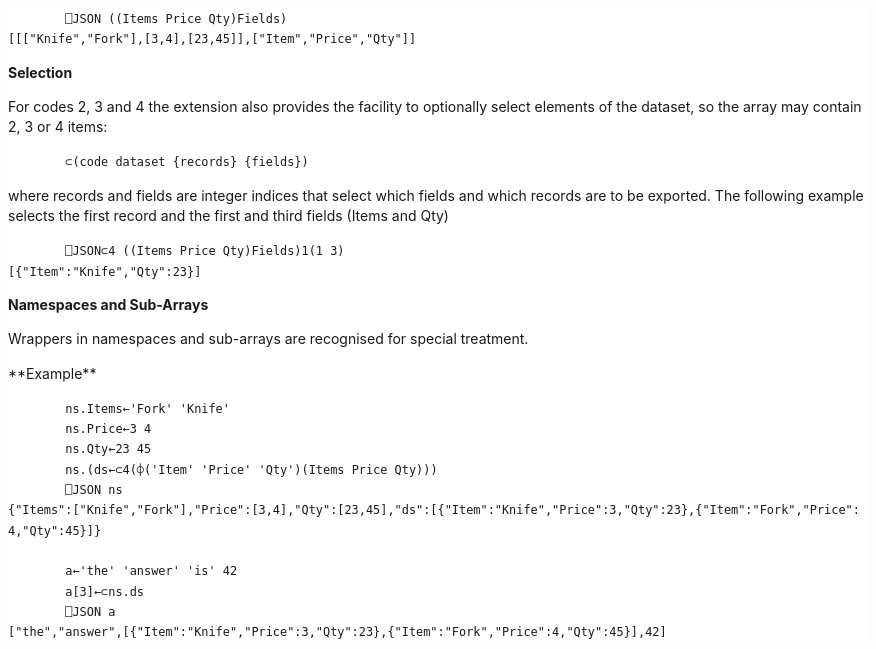 ```apl
        ⎕JSON ((Items Price Qty)Fields)
[[["Knife","Fork"],[3,4],[23,45]],["Item","Price","Qty"]]
```
</div>

**Selection**

For codes 2, 3 and 4 the extension also provides the facility to optionally select elements of the dataset, so the array may contain 2, 3 or 4 items:

```apl
        ⊂(code dataset {records} {fields})
```

where records and fields are integer indices that select which fields and which records are to be exported. The following example selects the first record and the first and third fields (Items and Qty)

```apl
        ⎕JSON⊂4 ((Items Price Qty)Fields)1(1 3)
[{"Item":"Knife","Qty":23}]
```

**Namespaces and Sub-Arrays**

Wrappers in namespaces and sub-arrays are recognised for special treatment.

<div markdown="1" class="example-block">
**Example**

```apl
        ns.Items←'Fork' 'Knife'
        ns.Price←3 4
        ns.Qty←23 45
        ns.(ds←⊂4(⌽('Item' 'Price' 'Qty')(Items Price Qty)))
        ⎕JSON ns
{"Items":["Knife","Fork"],"Price":[3,4],"Qty":[23,45],"ds":[{"Item":"Knife","Price":3,"Qty":23},{"Item":"Fork","Price":4,"Qty":45}]}

        a←'the' 'answer' 'is' 42
        a[3]←⊂ns.ds
        ⎕JSON a
["the","answer",[{"Item":"Knife","Price":3,"Qty":23},{"Item":"Fork","Price":4,"Qty":45}],42]
```
</div>